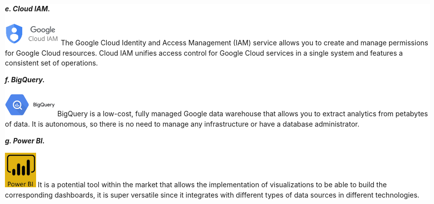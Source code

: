 ***e.	Cloud IAM.***

<img height="50" alt="IAM" src="architecture/IAMGCP.png"/>
The Google Cloud Identity and Access Management (IAM) service allows you to create and manage permissions for Google Cloud resources. Cloud IAM unifies access control for Google Cloud services in a single system and features a consistent set of operations.

***f.	BigQuery.***

<img height="50" alt="BigQuery" src="architecture/BigQuery.png"/>
BigQuery is a low-cost, fully managed Google data warehouse that allows you to extract analytics from petabytes of data. It is autonomous, so there is no need to manage any infrastructure or have a database administrator.

***g.	Power BI.***

<img height="70" alt="PBI" src="architecture/PBI.png"/>
It is a potential tool within the market that allows the implementation of visualizations to be able to build the corresponding dashboards, it is super versatile since it integrates with different types of data sources in different technologies.

